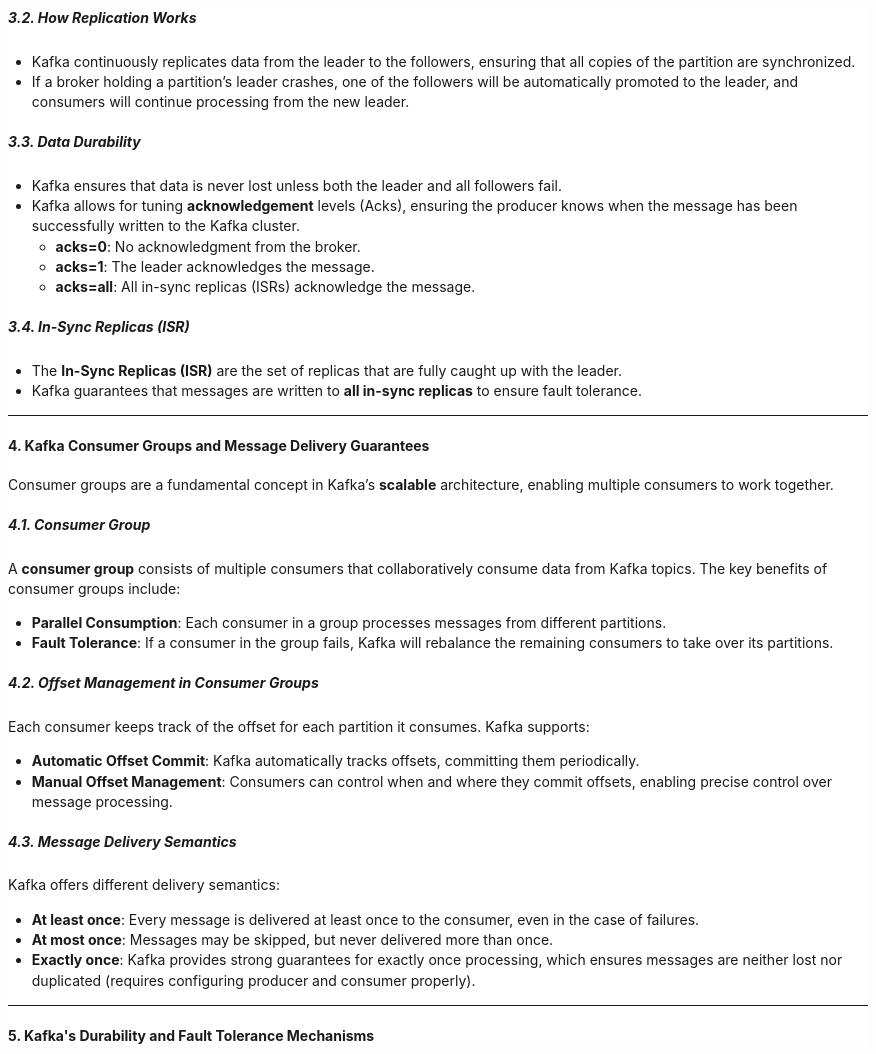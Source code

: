 ##### **3.2. How Replication Works**
- Kafka continuously replicates data from the leader to the followers, ensuring that all copies of the partition are synchronized.
- If a broker holding a partition’s leader crashes, one of the followers will be automatically promoted to the leader, and consumers will continue processing from the new leader.

##### **3.3. Data Durability**
- Kafka ensures that data is never lost unless both the leader and all followers fail.
- Kafka allows for tuning **acknowledgement** levels (Acks), ensuring the producer knows when the message has been successfully written to the Kafka cluster.
    - **acks=0**: No acknowledgment from the broker.
    - **acks=1**: The leader acknowledges the message.
    - **acks=all**: All in-sync replicas (ISRs) acknowledge the message.

##### **3.4. In-Sync Replicas (ISR)**
- The **In-Sync Replicas (ISR)** are the set of replicas that are fully caught up with the leader.
- Kafka guarantees that messages are written to **all in-sync replicas** to ensure fault tolerance.

---

#### **4. Kafka Consumer Groups and Message Delivery Guarantees**

Consumer groups are a fundamental concept in Kafka’s **scalable** architecture, enabling multiple consumers to work together.

##### **4.1. Consumer Group**
A **consumer group** consists of multiple consumers that collaboratively consume data from Kafka topics. The key benefits of consumer groups include:

- **Parallel Consumption**: Each consumer in a group processes messages from different partitions.
- **Fault Tolerance**: If a consumer in the group fails, Kafka will rebalance the remaining consumers to take over its partitions.

##### **4.2. Offset Management in Consumer Groups**
Each consumer keeps track of the offset for each partition it consumes. Kafka supports:
- **Automatic Offset Commit**: Kafka automatically tracks offsets, committing them periodically.
- **Manual Offset Management**: Consumers can control when and where they commit offsets, enabling precise control over message processing.

##### **4.3. Message Delivery Semantics**
Kafka offers different delivery semantics:
- **At least once**: Every message is delivered at least once to the consumer, even in the case of failures.
- **At most once**: Messages may be skipped, but never delivered more than once.
- **Exactly once**: Kafka provides strong guarantees for exactly once processing, which ensures messages are neither lost nor duplicated (requires configuring producer and consumer properly).

---

#### **5. Kafka's Durability and Fault Tolerance Mechanisms**
